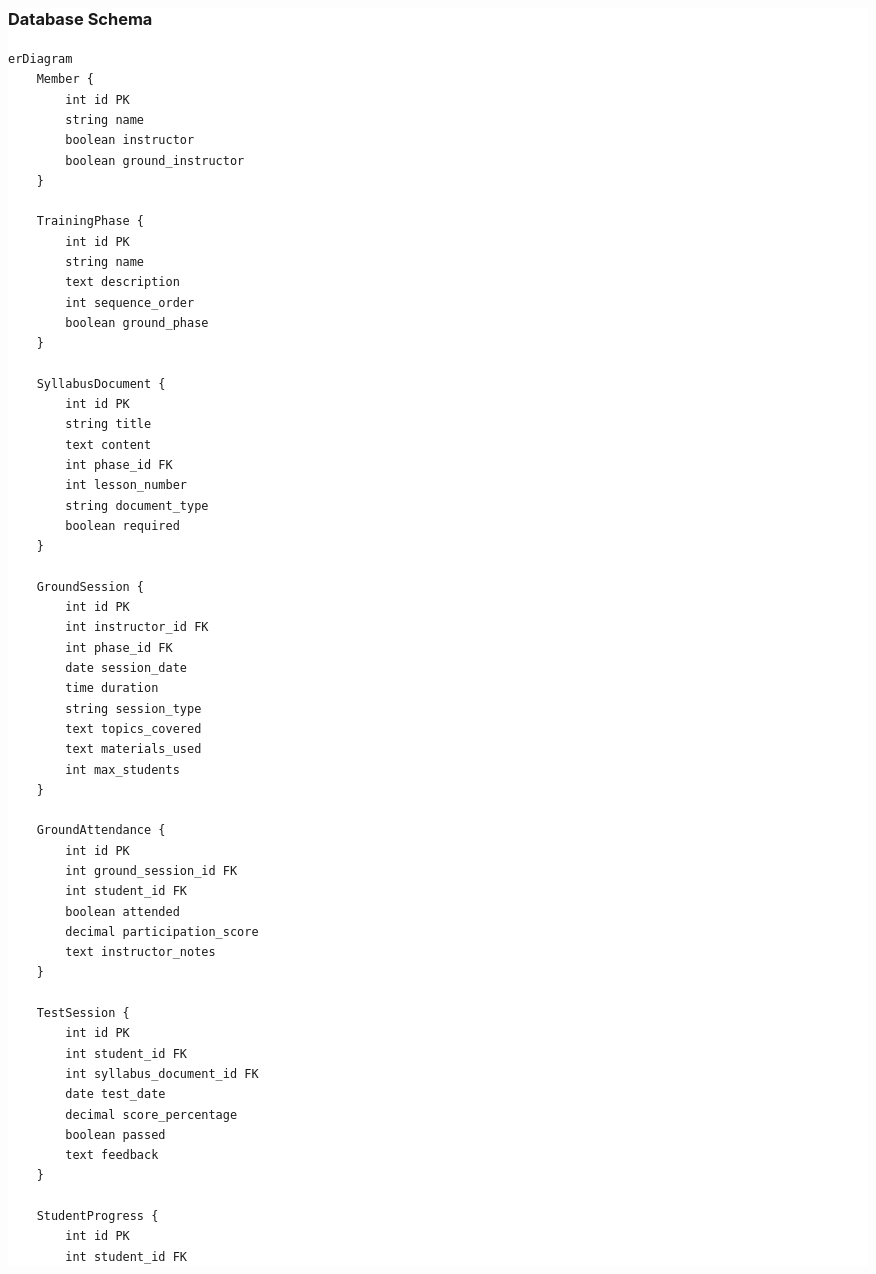 ### **Database Schema**

```mermaid
erDiagram
    Member {
        int id PK
        string name
        boolean instructor
        boolean ground_instructor
    }
    
    TrainingPhase {
        int id PK
        string name
        text description
        int sequence_order
        boolean ground_phase
    }
    
    SyllabusDocument {
        int id PK
        string title
        text content
        int phase_id FK
        int lesson_number
        string document_type
        boolean required
    }
    
    GroundSession {
        int id PK
        int instructor_id FK
        int phase_id FK
        date session_date
        time duration
        string session_type
        text topics_covered
        text materials_used
        int max_students
    }
    
    GroundAttendance {
        int id PK
        int ground_session_id FK
        int student_id FK
        boolean attended
        decimal participation_score
        text instructor_notes
    }
    
    TestSession {
        int id PK
        int student_id FK
        int syllabus_document_id FK
        date test_date
        decimal score_percentage
        boolean passed
        text feedback
    }
    
    StudentProgress {
        int id PK
        int student_id FK
```